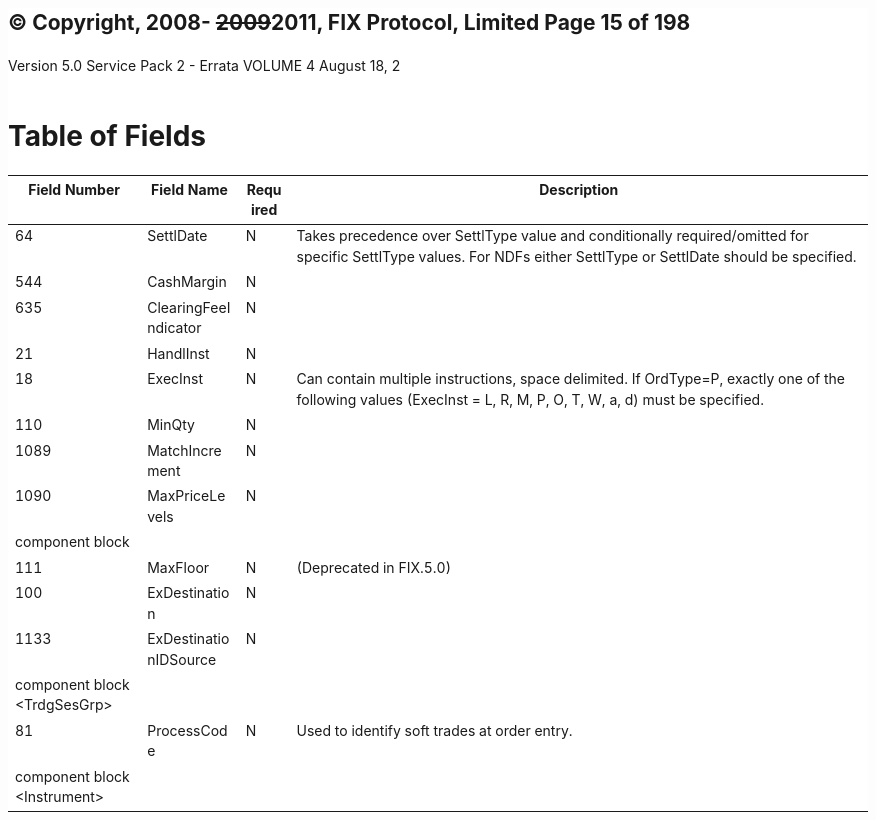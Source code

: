© Copyright, 2008-       ~~2009~~2011, FIX Protocol, Limited                                       Page 15 of 198
---
Version 5.0 Service Pack 2 - Errata    VOLUME 4                                                               August 18, 2

# Table of Fields

| Field Number                                                                                                          | Field Name            | Required | Description                                                                                                                                                         |
| --------------------------------------------------------------------------------------------------------------------- | --------------------- | -------- | ------------------------------------------------------------------------------------------------------------------------------------------------------------------- |
| 64                                                                                                                    | SettlDate             | N        | Takes precedence over SettlType value and conditionally required/omitted for specific SettlType values. For NDFs either SettlType or SettlDate should be specified. |
| 544                                                                                                                   | CashMargin            | N        |                                                                                                                                                                     |
| 635                                                                                                                   | ClearingFeeIndicator  | N        |                                                                                                                                                                     |
| 21                                                                                                                    | HandlInst             | N        |                                                                                                                                                                     |
| 18                                                                                                                    | ExecInst              | N        | Can contain multiple instructions, space delimited. If OrdType=P, exactly one of the following values (ExecInst = L, R, M, P, O, T, W, a, d) must be specified.     |
| 110                                                                                                                   | MinQty                | N        |                                                                                                                                                                     |
| 1089                                                                                                                  | MatchIncrement        | N        |                                                                                                                                                                     |
| 1090                                                                                                                  | MaxPriceLevels        | N        |                                                                                                                                                                     |
| component block                                                                                                       |                       |          |                                                                                                                                                                     |
| 111                                                                                                                   | MaxFloor              | N        | (Deprecated in FIX.5.0)                                                                                                                                             |
| 100                                                                                                                   | ExDestination         | N        |                                                                                                                                                                     |
| 1133                                                                                                                  | ExDestinationIDSource | N        |                                                                                                                                                                     |
| component block \<TrdgSesGrp>                                                                                         |                       |          |                                                                                                                                                                     |
| 81                                                                                                                    | ProcessCode           | N        | Used to identify soft trades at order entry.                                                                                                                        |
| component block \<Instrument>                                                                                         |                       |          |                                                                                                                                                                     |